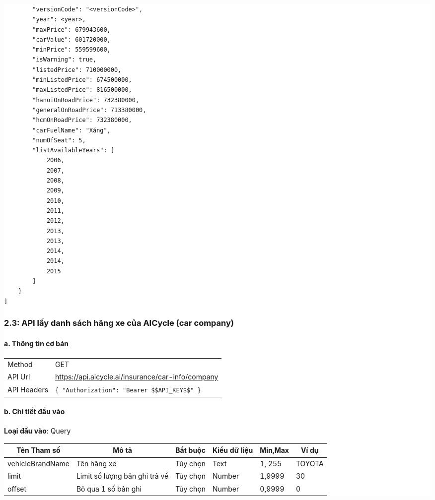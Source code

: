 ```
        "versionCode": "<versionCode>",
        "year": <year>,
        "maxPrice": 679943600,
        "carValue": 601720000,
        "minPrice": 559599600,
        "isWarning": true,
        "listedPrice": 710000000,
        "minListedPrice": 674500000,
        "maxListedPrice": 816500000,
        "hanoiOnRoadPrice": 732380000,
        "generalOnRoadPrice": 713380000,
        "hcmOnRoadPrice": 732380000,
        "carFuelName": "Xăng",
        "numOfSeat": 5,
        "listAvailableYears": [
            2006,
            2007,
            2008,
            2009,
            2010,
            2011,
            2012,
            2013,
            2013,
            2014,
            2014,
            2015
        ]
    }
]
```
### **2.3: API lấy danh sách hãng xe của AICycle (car company)**
#### a. Thông tin cơ bản

|||
|----|----|
| Method | GET |
| API Url | https://api.aicycle.ai/insurance/car-info/company |
| API Headers | `{ "Authorization": "Bearer $$API_KEY$$" }` |

#### b. Chi tiết đầu vào
**Loại đầu vào**: Query

| **Tên Tham số**  | **Mô tả**                     | **Bắt buộc** | **Kiểu dữ liệu** | **Min,Max** | **Ví dụ** |
|------------------|-------------------------------|--------------|------------------|-------------|-----------|
| vehicleBrandName | Tên hãng xe                   | Tùy chọn     | Text             | 1, 255      | TOYOTA    |
| limit            | Limit số lượng bản ghi trả về | Tùy chọn     | Number           | 1,9999      | 30        |
| offset           | Bỏ qua 1 số bản ghi           | Tùy chọn     | Number           | 0,9999      | 0         |
